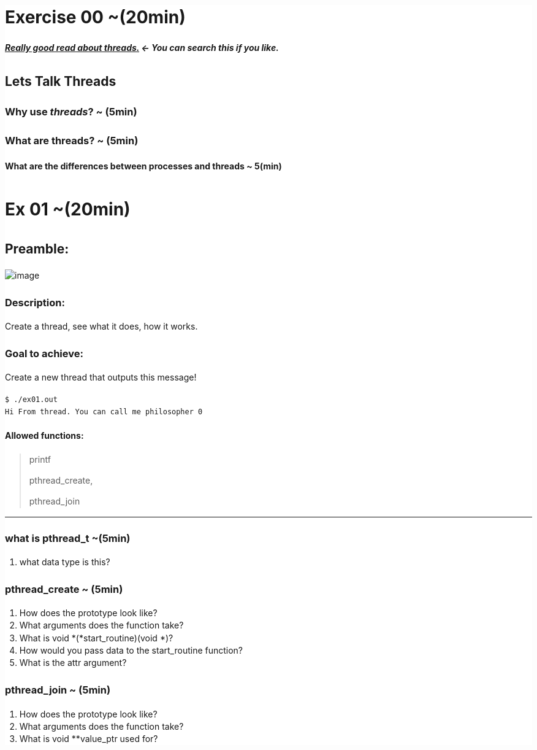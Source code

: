 # Exercise 00 ~(20min)
##### [*Really good read about threads.*](https://csc-knu.github.io/sys-prog/books/Andrew%20S.%20Tanenbaum%20-%20Modern%20Operating%20Systems.pdf#%5B%7B%22num%22%3A3419%2C%22gen%22%3A0%7D%2C%7B%22name%22%3A%22XYZ%22%7D%2C16%2C753%2C1%5D) <- You can search this if you like.
## Lets Talk Threads
### Why use ***threads***? ~ (5min)

### What are threads? ~ (5min)

#### What are the differences between processes and threads ~ 5(min)

# Ex 01 ~(20min)

## Preamble:

![image](https://user-images.githubusercontent.com/47741591/162574543-2bb3b5b9-33a4-4a9b-ab9e-31870473ad53.png)

### Description:
Create a thread, see what it does, how it works.
### Goal to achieve:
Create a new thread that outputs this message!
```sh
$ ./ex01.out
Hi From thread. You can call me philosopher 0
```
#### Allowed functions:
> printf
>
> pthread_create,
>
> pthread_join
---
### what is pthread_t ~(5min)
1. what data type is this?
### pthread_create ~ (5min)
1. How does the prototype look like?
2. What arguments does the function take?
3. What is void \*(\*start_routine)(void \*)?
4. How would you pass data to the start_routine function?
5. What is the attr argument?
### pthread_join ~ (5min)
1. How does the prototype look like?
2. What arguments does the function take?
3. What is void \*\*value_ptr used for?
